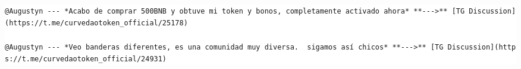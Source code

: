     @Augustyn --- *Acabo de comprar 500BNB y obtuve mi token y bonos, completamente activado ahora* **--->** [TG Discussion](https://t.me/curvedaotoken_official/25178)

    @Augustyn --- *Veo banderas diferentes, es una comunidad muy diversa.  sigamos así chicos* **--->** [TG Discussion](https://t.me/curvedaotoken_official/24931)

